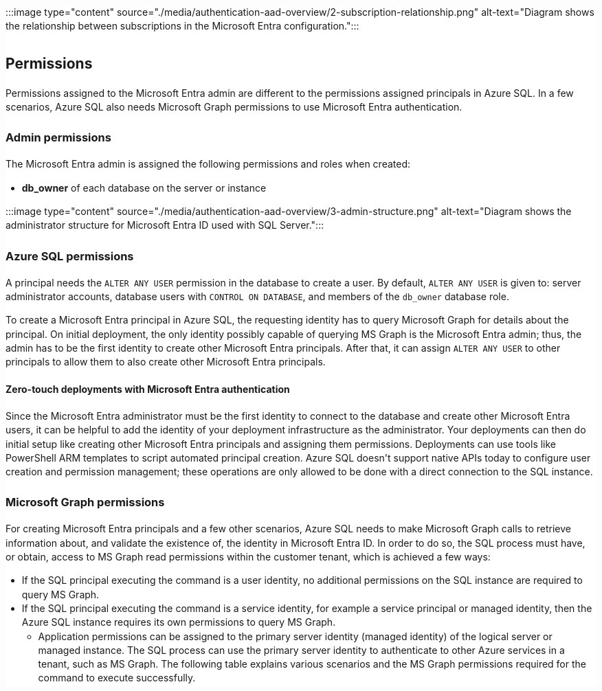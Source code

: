 :::image type="content" source="./media/authentication-aad-overview/2-subscription-relationship.png" alt-text="Diagram shows the relationship between subscriptions in the Microsoft Entra configuration.":::

## Permissions

Permissions assigned to the Microsoft Entra admin are different to the permissions assigned principals in Azure SQL. In a few scenarios, Azure SQL also needs Microsoft Graph permissions to use Microsoft Entra authentication.

### Admin permissions

The Microsoft Entra admin is assigned the following permissions and roles when created:

- **db_owner** of each database on the server or instance

:::image type="content" source="./media/authentication-aad-overview/3-admin-structure.png" alt-text="Diagram shows the administrator structure for Microsoft Entra ID used with SQL Server.":::

### Azure SQL permissions

A principal needs the `ALTER ANY USER` permission in the database to create a user.
By default, `ALTER ANY USER` is given to: server administrator accounts, database users with `CONTROL ON DATABASE`, and members of the `db_owner` database role.

To create a Microsoft Entra principal in Azure SQL, the requesting identity has to query Microsoft Graph for details about the principal. On initial deployment, the only identity possibly capable of querying MS Graph is the Microsoft Entra admin; thus, the admin has to be the first identity to create other Microsoft Entra principals. After that, it can assign `ALTER ANY USER` to other principals to allow them to also create other Microsoft Entra principals.

#### Zero-touch deployments with Microsoft Entra authentication

Since the Microsoft Entra administrator must be the first identity to connect to the database and create other Microsoft Entra users, it can be helpful to add the identity of your deployment infrastructure as the administrator. Your deployments can then do initial setup like creating other Microsoft Entra principals and assigning them permissions. Deployments can use tools like PowerShell ARM templates to script automated principal creation. Azure SQL doesn't support native APIs today to configure user creation and permission management; these operations are only allowed to be done with a direct connection to the SQL instance.

### Microsoft Graph permissions

For creating Microsoft Entra principals and a few other scenarios, Azure SQL needs to make Microsoft Graph calls to retrieve information about, and validate the existence of, the identity in Microsoft Entra ID. In order to do so, the SQL process must have, or obtain, access to MS Graph read permissions within the customer tenant, which is achieved a few ways:

- If the SQL principal executing the command is a user identity, no additional permissions on the SQL instance are required to query MS Graph.
- If the SQL principal executing the command is a service identity, for example a service principal or managed identity, then the Azure SQL instance requires its own permissions to query MS Graph.
   - Application permissions can be assigned to the primary server identity (managed identity) of the logical server or managed instance. The SQL process can use the primary server identity to authenticate to other Azure services in a tenant, such as MS Graph. The following table explains various scenarios and the MS Graph permissions required for the command to execute successfully.

